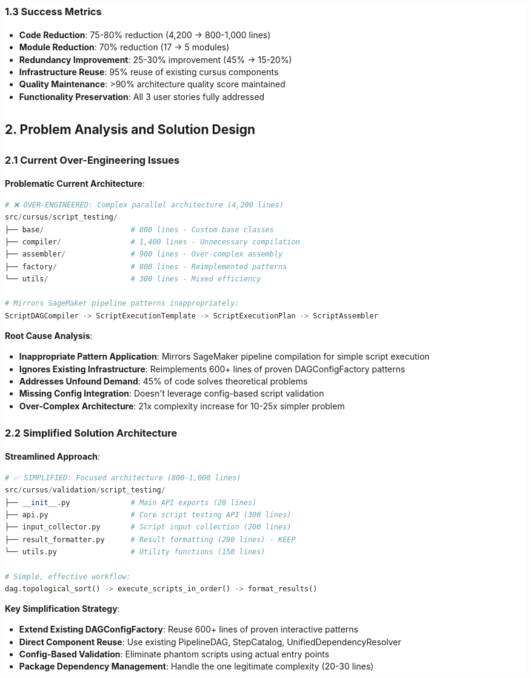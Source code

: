 ### 1.3 Success Metrics

- **Code Reduction**: 75-80% reduction (4,200 → 800-1,000 lines)
- **Module Reduction**: 70% reduction (17 → 5 modules)
- **Redundancy Improvement**: 25-30% improvement (45% → 15-20%)
- **Infrastructure Reuse**: 95% reuse of existing cursus components
- **Quality Maintenance**: >90% architecture quality score maintained
- **Functionality Preservation**: All 3 user stories fully addressed

## 2. Problem Analysis and Solution Design

### 2.1 Current Over-Engineering Issues

**Problematic Current Architecture**:
```python
# ❌ OVER-ENGINEERED: Complex parallel architecture (4,200 lines)
src/cursus/script_testing/
├── base/                    # 800 lines - Custom base classes
├── compiler/                # 1,400 lines - Unnecessary compilation
├── assembler/               # 900 lines - Over-complex assembly
├── factory/                 # 800 lines - Reimplemented patterns
└── utils/                   # 300 lines - Mixed efficiency

# Mirrors SageMaker pipeline patterns inappropriately:
ScriptDAGCompiler -> ScriptExecutionTemplate -> ScriptExecutionPlan -> ScriptAssembler
```

**Root Cause Analysis**:
- **Inappropriate Pattern Application**: Mirrors SageMaker pipeline compilation for simple script execution
- **Ignores Existing Infrastructure**: Reimplements 600+ lines of proven DAGConfigFactory patterns
- **Addresses Unfound Demand**: 45% of code solves theoretical problems
- **Missing Config Integration**: Doesn't leverage config-based script validation
- **Over-Complex Architecture**: 21x complexity increase for 10-25x simpler problem

### 2.2 Simplified Solution Architecture

**Streamlined Approach**:
```python
# ✅ SIMPLIFIED: Focused architecture (800-1,000 lines)
src/cursus/validation/script_testing/
├── __init__.py              # Main API exports (20 lines)
├── api.py                   # Core script testing API (300 lines)
├── input_collector.py       # Script input collection (200 lines)
├── result_formatter.py      # Result formatting (290 lines) - KEEP
└── utils.py                 # Utility functions (150 lines)

# Simple, effective workflow:
dag.topological_sort() -> execute_scripts_in_order() -> format_results()
```

**Key Simplification Strategy**:
- **Extend Existing DAGConfigFactory**: Reuse 600+ lines of proven interactive patterns
- **Direct Component Reuse**: Use existing PipelineDAG, StepCatalog, UnifiedDependencyResolver
- **Config-Based Validation**: Eliminate phantom scripts using actual entry points
- **Package Dependency Management**: Handle the one legitimate complexity (20-30 lines)
